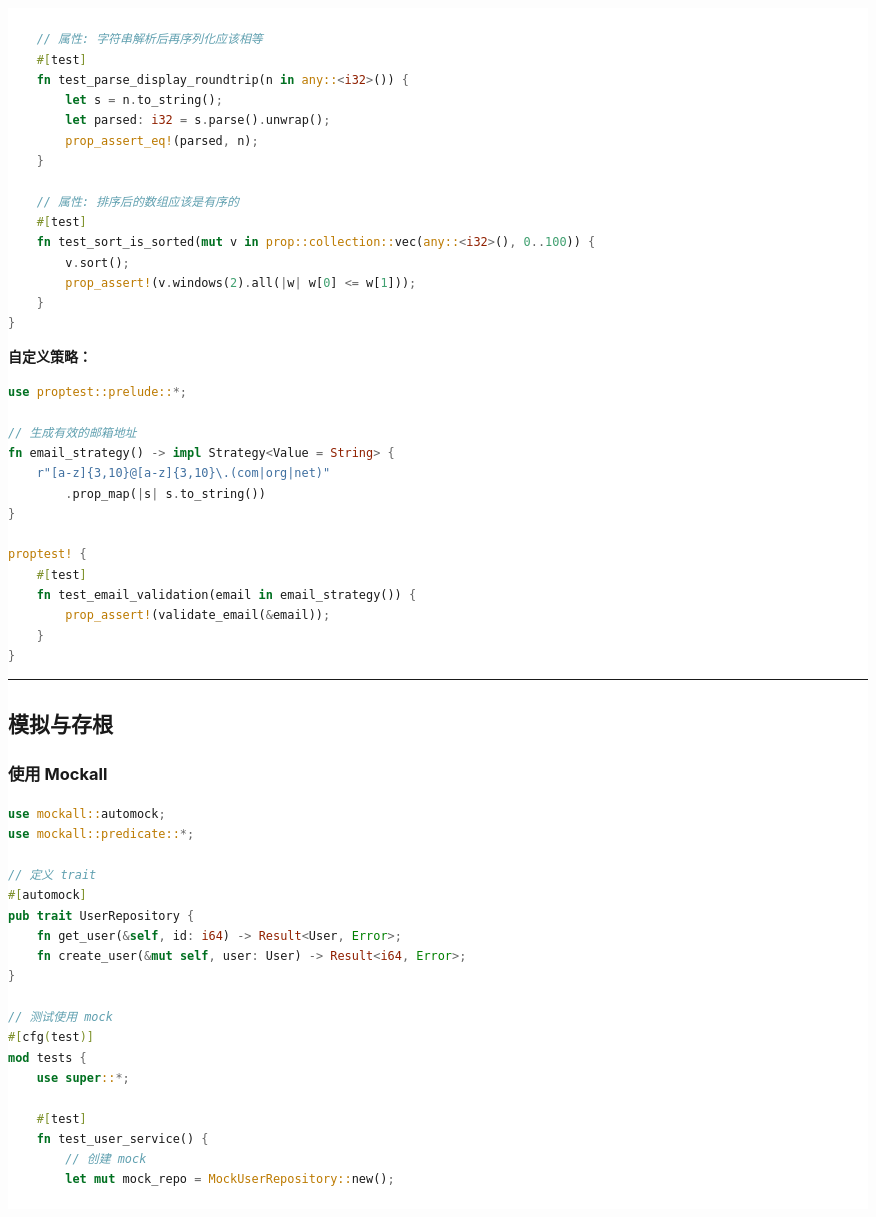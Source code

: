 ```rust
    
    // 属性: 字符串解析后再序列化应该相等
    #[test]
    fn test_parse_display_roundtrip(n in any::<i32>()) {
        let s = n.to_string();
        let parsed: i32 = s.parse().unwrap();
        prop_assert_eq!(parsed, n);
    }
    
    // 属性: 排序后的数组应该是有序的
    #[test]
    fn test_sort_is_sorted(mut v in prop::collection::vec(any::<i32>(), 0..100)) {
        v.sort();
        prop_assert!(v.windows(2).all(|w| w[0] <= w[1]));
    }
}
```

**自定义策略：**

```rust
use proptest::prelude::*;

// 生成有效的邮箱地址
fn email_strategy() -> impl Strategy<Value = String> {
    r"[a-z]{3,10}@[a-z]{3,10}\.(com|org|net)"
        .prop_map(|s| s.to_string())
}

proptest! {
    #[test]
    fn test_email_validation(email in email_strategy()) {
        prop_assert!(validate_email(&email));
    }
}
```

---

## 模拟与存根

### 使用 Mockall

```rust
use mockall::automock;
use mockall::predicate::*;

// 定义 trait
#[automock]
pub trait UserRepository {
    fn get_user(&self, id: i64) -> Result<User, Error>;
    fn create_user(&mut self, user: User) -> Result<i64, Error>;
}

// 测试使用 mock
#[cfg(test)]
mod tests {
    use super::*;
    
    #[test]
    fn test_user_service() {
        // 创建 mock
        let mut mock_repo = MockUserRepository::new();
        
```